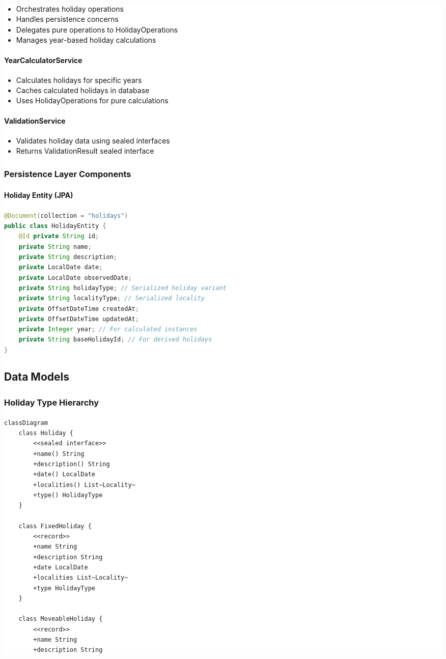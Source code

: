 - Orchestrates holiday operations
- Handles persistence concerns
- Delegates pure operations to HolidayOperations
- Manages year-based holiday calculations

#### YearCalculatorService

- Calculates holidays for specific years
- Caches calculated holidays in database
- Uses HolidayOperations for pure calculations

#### ValidationService

- Validates holiday data using sealed interfaces
- Returns ValidationResult sealed interface

### Persistence Layer Components

#### Holiday Entity (JPA)

```java
@Document(collection = "holidays")
public class HolidayEntity {
    @Id private String id;
    private String name;
    private String description;
    private LocalDate date;
    private LocalDate observedDate;
    private String holidayType; // Serialized holiday variant
    private String localityType; // Serialized locality
    private OffsetDateTime createdAt;
    private OffsetDateTime updatedAt;
    private Integer year; // For calculated instances
    private String baseHolidayId; // For derived holidays
}
```

## Data Models

### Holiday Type Hierarchy

```mermaid
classDiagram
    class Holiday {
        <<sealed interface>>
        +name() String
        +description() String
        +date() LocalDate
        +localities() List~Locality~
        +type() HolidayType
    }
    
    class FixedHoliday {
        <<record>>
        +name String
        +description String
        +date LocalDate
        +localities List~Locality~
        +type HolidayType
    }
    
    class MoveableHoliday {
        <<record>>
        +name String
        +description String
```